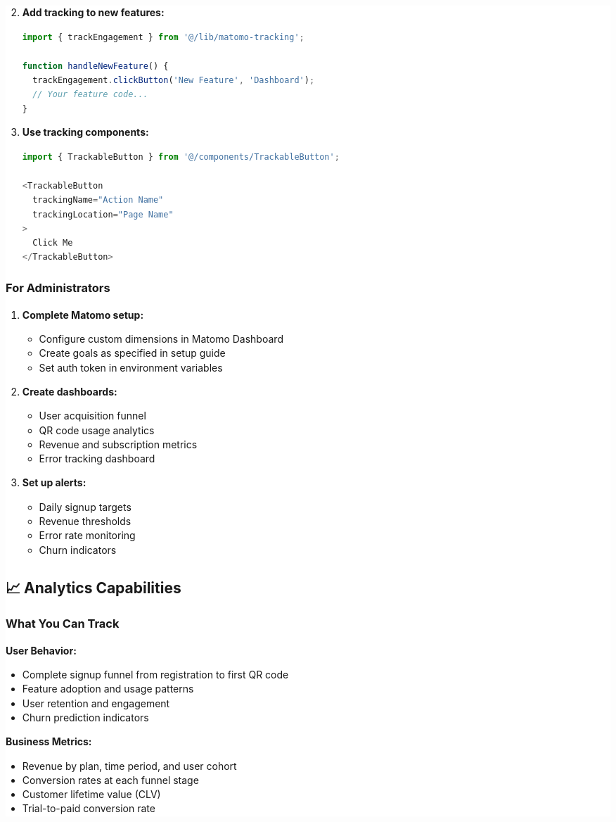 2. **Add tracking to new features:**
   ```typescript
   import { trackEngagement } from '@/lib/matomo-tracking';
   
   function handleNewFeature() {
     trackEngagement.clickButton('New Feature', 'Dashboard');
     // Your feature code...
   }
   ```

3. **Use tracking components:**
   ```typescript
   import { TrackableButton } from '@/components/TrackableButton';
   
   <TrackableButton 
     trackingName="Action Name" 
     trackingLocation="Page Name"
   >
     Click Me
   </TrackableButton>
   ```

### For Administrators

1. **Complete Matomo setup:**
   - Configure custom dimensions in Matomo Dashboard
   - Create goals as specified in setup guide
   - Set auth token in environment variables

2. **Create dashboards:**
   - User acquisition funnel
   - QR code usage analytics
   - Revenue and subscription metrics
   - Error tracking dashboard

3. **Set up alerts:**
   - Daily signup targets
   - Revenue thresholds
   - Error rate monitoring
   - Churn indicators

## 📈 Analytics Capabilities

### What You Can Track

**User Behavior:**
- Complete signup funnel from registration to first QR code
- Feature adoption and usage patterns
- User retention and engagement
- Churn prediction indicators

**Business Metrics:**
- Revenue by plan, time period, and user cohort
- Conversion rates at each funnel stage
- Customer lifetime value (CLV)
- Trial-to-paid conversion rate
